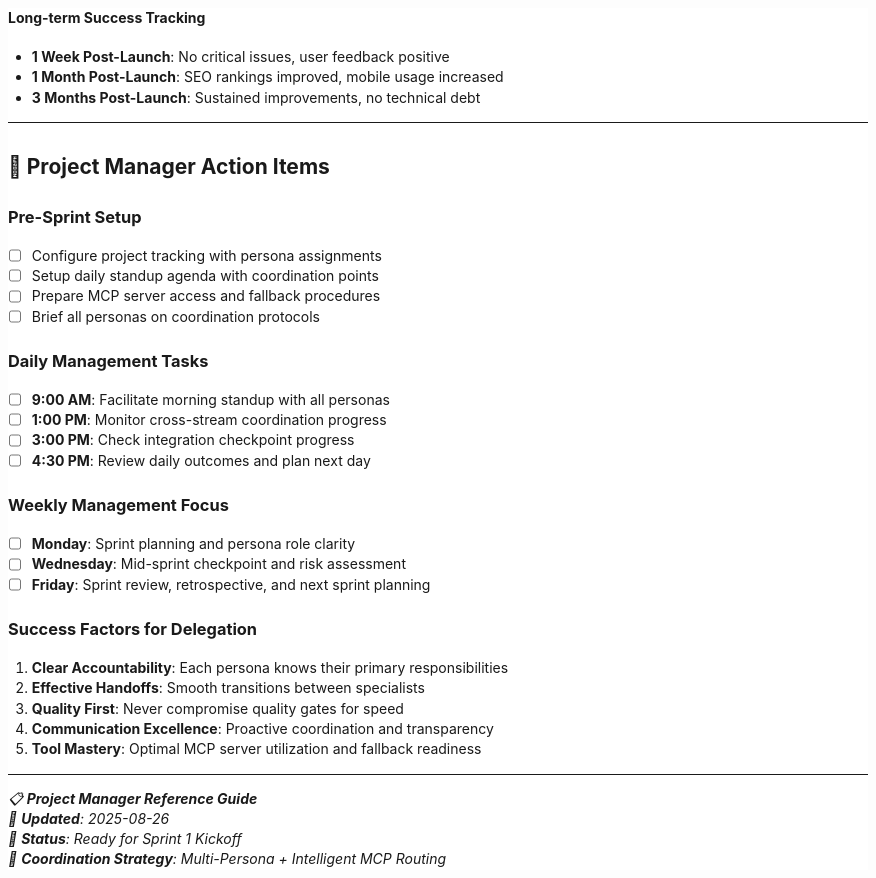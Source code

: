#### **Long-term Success Tracking**
- **1 Week Post-Launch**: No critical issues, user feedback positive
- **1 Month Post-Launch**: SEO rankings improved, mobile usage increased
- **3 Months Post-Launch**: Sustained improvements, no technical debt

---

## 🎯 Project Manager Action Items

### Pre-Sprint Setup
- [ ] Configure project tracking with persona assignments
- [ ] Setup daily standup agenda with coordination points  
- [ ] Prepare MCP server access and fallback procedures
- [ ] Brief all personas on coordination protocols

### Daily Management Tasks
- [ ] **9:00 AM**: Facilitate morning standup with all personas
- [ ] **1:00 PM**: Monitor cross-stream coordination progress
- [ ] **3:00 PM**: Check integration checkpoint progress
- [ ] **4:30 PM**: Review daily outcomes and plan next day

### Weekly Management Focus
- [ ] **Monday**: Sprint planning and persona role clarity
- [ ] **Wednesday**: Mid-sprint checkpoint and risk assessment
- [ ] **Friday**: Sprint review, retrospective, and next sprint planning

### Success Factors for Delegation
1. **Clear Accountability**: Each persona knows their primary responsibilities
2. **Effective Handoffs**: Smooth transitions between specialists
3. **Quality First**: Never compromise quality gates for speed
4. **Communication Excellence**: Proactive coordination and transparency
5. **Tool Mastery**: Optimal MCP server utilization and fallback readiness

---

*📋 **Project Manager Reference Guide**  
📅 **Updated**: 2025-08-26  
🎯 **Status**: Ready for Sprint 1 Kickoff  
👥 **Coordination Strategy**: Multi-Persona + Intelligent MCP Routing*